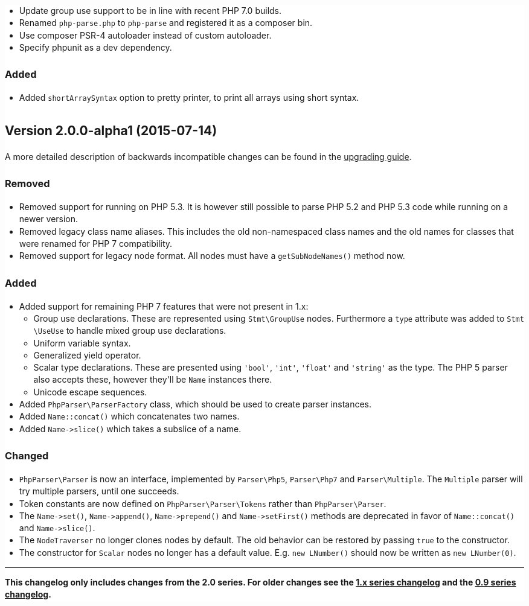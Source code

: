 * Update group use support to be in line with recent PHP 7.0 builds.
* Renamed `php-parse.php` to `php-parse` and registered it as a composer bin.
* Use composer PSR-4 autoloader instead of custom autoloader.
* Specify phpunit as a dev dependency.

### Added

* Added `shortArraySyntax` option to pretty printer, to print all arrays using short syntax.

Version 2.0.0-alpha1 (2015-07-14)
---------------------------------

A more detailed description of backwards incompatible changes can be found in the
[upgrading guide](UPGRADE-2.0.md).

### Removed

* Removed support for running on PHP 5.3. It is however still possible to parse PHP 5.2 and PHP 5.3
  code while running on a newer version.
* Removed legacy class name aliases. This includes the old non-namespaced class names and the old
  names for classes that were renamed for PHP 7 compatibility.
* Removed support for legacy node format. All nodes must have a `getSubNodeNames()` method now.

### Added

* Added support for remaining PHP 7 features that were not present in 1.x:
  * Group use declarations. These are represented using `Stmt\GroupUse` nodes. Furthermore a `type`
    attribute was added to `Stmt\UseUse` to handle mixed group use declarations.
  * Uniform variable syntax.
  * Generalized yield operator.
  * Scalar type declarations. These are presented using `'bool'`, `'int'`, `'float'` and `'string'`
    as the type. The PHP 5 parser also accepts these, however they'll be `Name` instances there.
  * Unicode escape sequences.
* Added `PhpParser\ParserFactory` class, which should be used to create parser instances.
* Added `Name::concat()` which concatenates two names.
* Added `Name->slice()` which takes a subslice of a name.

### Changed

* `PhpParser\Parser` is now an interface, implemented by `Parser\Php5`, `Parser\Php7` and
  `Parser\Multiple`. The `Multiple` parser will try multiple parsers, until one succeeds.
* Token constants are now defined on `PhpParser\Parser\Tokens` rather than `PhpParser\Parser`.
* The `Name->set()`, `Name->append()`, `Name->prepend()` and `Name->setFirst()` methods are
  deprecated in favor of `Name::concat()` and `Name->slice()`.
* The `NodeTraverser` no longer clones nodes by default. The old behavior can be restored by
  passing `true` to the constructor.
* The constructor for `Scalar` nodes no longer has a default value. E.g. `new LNumber()` should now
  be written as `new LNumber(0)`.

---

**This changelog only includes changes from the 2.0 series. For older changes see the
[1.x series changelog](https://github.com/nikic/PHP-Parser/blob/1.x/CHANGELOG.md) and the
[0.9 series changelog](https://github.com/nikic/PHP-Parser/blob/0.9/CHANGELOG.md).**
